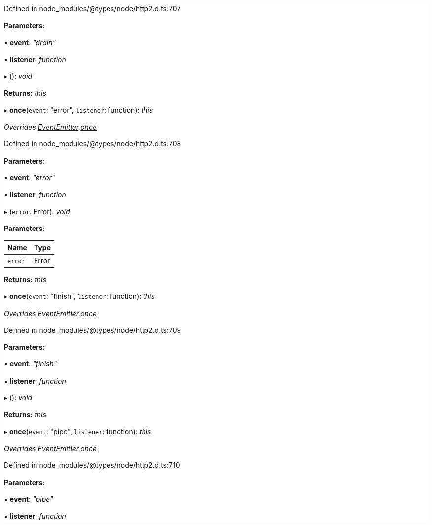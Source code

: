 Defined in node_modules/@types/node/http2.d.ts:707

**Parameters:**

▪ **event**: *"drain"*

▪ **listener**: *function*

▸ (): *void*

**Returns:** *this*

▸ **once**(`event`: "error", `listener`: function): *this*

*Overrides [EventEmitter](_node_modules__types_node_events_d_._events_.internal.eventemitter.md).[once](_node_modules__types_node_events_d_._events_.internal.eventemitter.md#once)*

Defined in node_modules/@types/node/http2.d.ts:708

**Parameters:**

▪ **event**: *"error"*

▪ **listener**: *function*

▸ (`error`: Error): *void*

**Parameters:**

Name | Type |
------ | ------ |
`error` | Error |

**Returns:** *this*

▸ **once**(`event`: "finish", `listener`: function): *this*

*Overrides [EventEmitter](_node_modules__types_node_events_d_._events_.internal.eventemitter.md).[once](_node_modules__types_node_events_d_._events_.internal.eventemitter.md#once)*

Defined in node_modules/@types/node/http2.d.ts:709

**Parameters:**

▪ **event**: *"finish"*

▪ **listener**: *function*

▸ (): *void*

**Returns:** *this*

▸ **once**(`event`: "pipe", `listener`: function): *this*

*Overrides [EventEmitter](_node_modules__types_node_events_d_._events_.internal.eventemitter.md).[once](_node_modules__types_node_events_d_._events_.internal.eventemitter.md#once)*

Defined in node_modules/@types/node/http2.d.ts:710

**Parameters:**

▪ **event**: *"pipe"*

▪ **listener**: *function*
